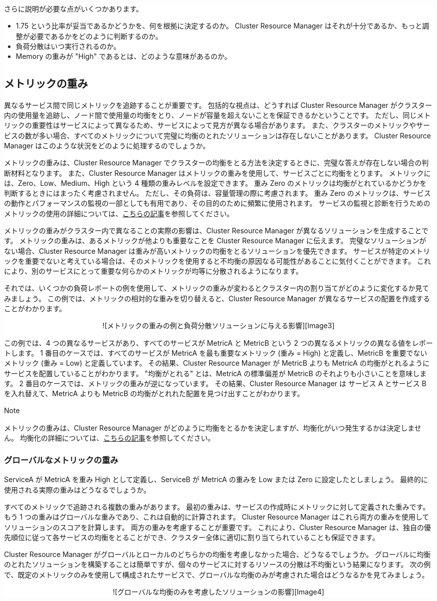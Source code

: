 さらに説明が必要な点がいくつかあります。

* 1.75 という比率が妥当であるかどうかを、何を根拠に決定するのか。 Cluster Resource Manager はそれが十分であるか、もっと調整が必要であるかをどのように判断するのか。
* 負荷分散はいつ実行されるのか。
* Memory の重みが "High" であるとは、どのような意味があるのか。

## <a name="metric-weights"></a>メトリックの重み
異なるサービス間で同じメトリックを追跡することが重要です。 包括的な視点は、どうすれば Cluster Resource Manager がクラスター内の使用量を追跡し、ノード間で使用量の均衡をとり、ノードが容量を超えないことを保証できるかということです。 ただし、同じメトリックの重要性はサービスによって異なるため、サービスによって見方が異なる場合があります。 また、クラスターのメトリックやサービスの数が多い場合、すべてのメトリックについて完璧に均衡のとれたソリューションは存在しないことがあります。 Cluster Resource Manager はこのような状況をどのように処理するのでしょうか。

メトリックの重みは、Cluster Resource Manager でクラスターの均衡をとる方法を決定するときに、完璧な答えが存在しない場合の判断材料となります。 また、Cluster Resource Manager はメトリックの重みを使用して、サービスごとに均衡をとります。 メトリックには、Zero、Low、Medium、High という 4 種類の重みレベルを設定できます。 重み Zero のメトリックは均衡がとれているかどうかを判断するときにはまったく考慮されません。 ただし、その負荷は、容量管理の際に考慮されます。 重み Zero のメトリックは、サービスの動作とパフォーマンスの監視の一部としても有用であり、その目的のために頻繁に使用されます。 サービスの監視と診断を行うためのメトリックの使用の詳細については、[こちらの記事](service-fabric-diagnostics-event-generation-infra.md)を参照してください。 

メトリックの重みがクラスター内で異なることの実際の影響は、Cluster Resource Manager が異なるソリューションを生成することです。 メトリックの重みは、あるメトリックが他よりも重要なことを Cluster Resource Manager に伝えます。 完璧なソリューションがない場合、Cluster Resource Manager は重みが高いメトリックの均衡をとるソリューションを優先できます。 サービスが特定のメトリックを重要でないと考えている場合は、そのメトリックを使用すると不均衡の原因なる可能性があることに気付くことができます。 これにより、別のサービスにとって重要な何らかのメトリックが均等に分散されるようになります。

それでは、いくつかの負荷レポートの例を使用して、メトリックの重みが変わるとクラスター内の割り当てがどのように変化するか見てみましょう。 この例では、メトリックの相対的な重みを切り替えると、Cluster Resource Manager が異なるサービスの配置を作成することがわかります。

<center>
![メトリックの重みの例と負荷分散ソリューションに与える影響][Image3]
</center>

この例では、4 つの異なるサービスがあり、すべてのサービスが MetricA と MetricB という 2 つの異なるメトリックの異なる値をレポートします。 1 番目のケースでは、すべてのサービスが MetricA を最も重要なメトリック (重み = High) と定義し、MetricB を重要でないメトリック (重み = Low) と定義しています。 その結果、Cluster Resource Manager が MetricB よりも MetricA の均衡がとれるようにサービスを配置していることがわかります。 "均衡がとれる" とは、MetricA の標準偏差が MetricB のそれよりも小さいことを意味します。 2 番目のケースでは、メトリックの重みが逆になっています。 その結果、Cluster Resource Manager は サービス A とサービス B を入れ替えて、MetricA よりも MetricB の均衡がとれれた配置を見つけ出すことがわかります。

> [!NOTE]
> メトリックの重みは、Cluster Resource Manager がどのように均衡をとるかを決定しますが、均衡化がいつ発生するかは決定しません。 均衡化の詳細については、[こちらの記事](service-fabric-cluster-resource-manager-balancing.md)を参照してください。
>

### <a name="global-metric-weights"></a>グローバルなメトリックの重み
ServiceA が MetricA を重み High として定義し、ServiceB が MetricA の重みを Low または Zero に設定したとしましょう。 最終的に使用される実際の重みはどうなるでしょうか。

すべてのメトリックで追跡される複数の重みがあります。 最初の重みは、サービスの作成時にメトリックに対して定義された重みです。 もう 1 つの重みはグローバルな重みであり、これは自動的に計算されます。 Cluster Resource Manager はこれら両方の重みを使用してソリューションのスコアを計算します。 両方の重みを考慮することが重要です。 これにより、Cluster Resource Manager は、独自の優先順位に従って各サービスの均衡をとることができ、クラスター全体に適切に割り当てられていることも保証できます。

Cluster Resource Manager がグローバルとローカルのどちらかの均衡を考慮しなかった場合、どうなるでしょうか。 グローバルに均衡のとれたソリューションを構築することは簡単ですが、個々のサービスに対するリソースの分散は不均衡という結果になります。 次の例で、既定のメトリックのみを使用して構成されたサービスで、グローバルな均衡のみが考慮された場合はどうなるかを見てみましょう。

<center>
![グローバルな均衡のみを考慮したソリューションの影響][Image4]
</center>
